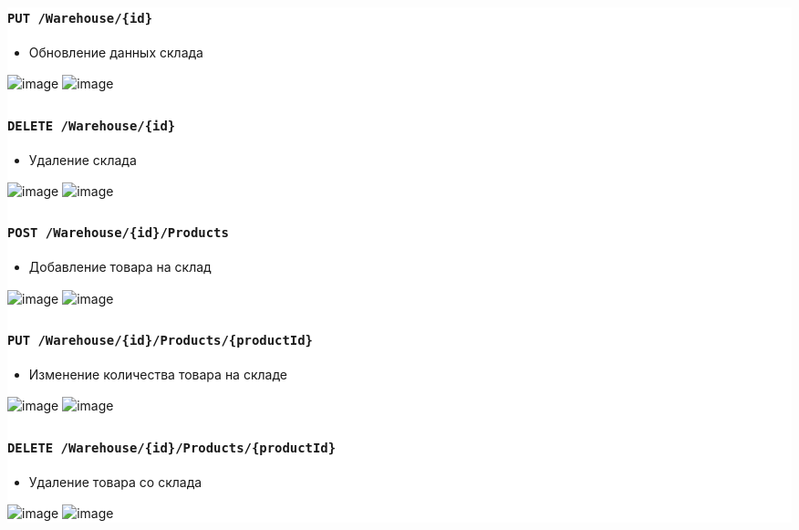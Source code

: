 
### `PUT /Warehouse/{id}`
- Обновление данных склада

![image](https://github.com/user-attachments/assets/1aa2cda3-a746-4f0a-8dde-2e669b98e6dc)
![image](https://github.com/user-attachments/assets/097487a4-8ac4-48eb-866f-378a21f09f80)


### `DELETE /Warehouse/{id}`
- Удаление склада

![image](https://github.com/user-attachments/assets/5e5bcd94-de58-4b6e-9a28-a361dfa9b32a)
![image](https://github.com/user-attachments/assets/f6b705c4-7171-4ace-a23d-20b04be6e827)

### `POST /Warehouse/{id}/Products`
- Добавление товара на склад

![image](https://github.com/user-attachments/assets/407a394d-00bb-4dec-a56d-2af04426d28a)
![image](https://github.com/user-attachments/assets/647ab31b-707a-41a2-b4a8-9a6c505be7bb)


### `PUT /Warehouse/{id}/Products/{productId}`
- Изменение количества товара на складе

![image](https://github.com/user-attachments/assets/05a5f3df-ea6d-4d96-b6fd-c143d3faf9a8)
![image](https://github.com/user-attachments/assets/26fbbe66-c9e6-4a9a-b1d1-da358e7ffe39)


### `DELETE /Warehouse/{id}/Products/{productId}`
- Удаление товара со склада

![image](https://github.com/user-attachments/assets/57472cac-d234-4048-9f38-bf9ec7fc53bc)
![image](https://github.com/user-attachments/assets/2972e01a-b87a-4e17-a000-39f7786f6171)





